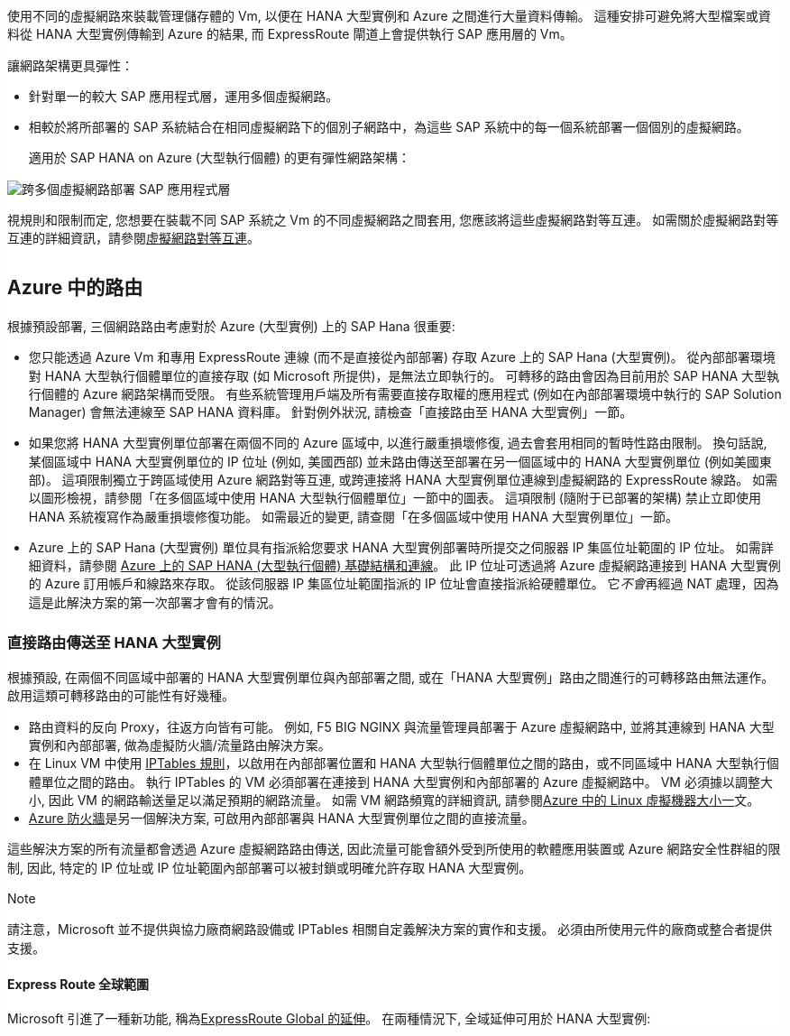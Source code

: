 使用不同的虛擬網路來裝載管理儲存體的 Vm, 以便在 HANA 大型實例和 Azure 之間進行大量資料傳輸。 這種安排可避免將大型檔案或資料從 HANA 大型實例傳輸到 Azure 的結果, 而 ExpressRoute 閘道上會提供執行 SAP 應用層的 Vm。 

讓網路架構更具彈性：

- 針對單一的較大 SAP 應用程式層，運用多個虛擬網路。
- 相較於將所部署的 SAP 系統結合在相同虛擬網路下的個別子網路中，為這些 SAP 系統中的每一個系統部署一個個別的虛擬網路。

  適用於 SAP HANA on Azure (大型執行個體) 的更有彈性網路架構：

![跨多個虛擬網路部署 SAP 應用程式層](./media/hana-overview-architecture/image4-networking-architecture.png)

視規則和限制而定, 您想要在裝載不同 SAP 系統之 Vm 的不同虛擬網路之間套用, 您應該將這些虛擬網路對等互連。 如需關於虛擬網路對等互連的詳細資訊，請參閱[虛擬網路對等互連](https://docs.microsoft.com/azure/virtual-network/virtual-network-peering-overview)。


## <a name="routing-in-azure"></a>Azure 中的路由

根據預設部署, 三個網路路由考慮對於 Azure (大型實例) 上的 SAP Hana 很重要:

* 您只能透過 Azure Vm 和專用 ExpressRoute 連線 (而不是直接從內部部署) 存取 Azure 上的 SAP Hana (大型實例)。 從內部部署環境對 HANA 大型執行個體單位的直接存取 (如 Microsoft 所提供)，是無法立即執行的。 可轉移的路由會因為目前用於 SAP HANA 大型執行個體的 Azure 網路架構而受限。 有些系統管理用戶端及所有需要直接存取權的應用程式 (例如在內部部署環境中執行的 SAP Solution Manager) 會無法連線至 SAP HANA 資料庫。 針對例外狀況, 請檢查「直接路由至 HANA 大型實例」一節。

* 如果您將 HANA 大型實例單位部署在兩個不同的 Azure 區域中, 以進行嚴重損壞修復, 過去會套用相同的暫時性路由限制。 換句話說, 某個區域中 HANA 大型實例單位的 IP 位址 (例如, 美國西部) 並未路由傳送至部署在另一個區域中的 HANA 大型實例單位 (例如美國東部)。 這項限制獨立于跨區域使用 Azure 網路對等互連, 或跨連接將 HANA 大型實例單位連線到虛擬網路的 ExpressRoute 線路。 如需以圖形檢視，請參閱「在多個區域中使用 HANA 大型執行個體單位」一節中的圖表。 這項限制 (隨附于已部署的架構) 禁止立即使用 HANA 系統複寫作為嚴重損壞修復功能。 如需最近的變更, 請查閱「在多個區域中使用 HANA 大型實例單位」一節。 

* Azure 上的 SAP Hana (大型實例) 單位具有指派給您要求 HANA 大型實例部署時所提交之伺服器 IP 集區位址範圍的 IP 位址。 如需詳細資料，請參閱 [Azure 上的 SAP HANA (大型執行個體) 基礎結構和連線](hana-overview-infrastructure-connectivity.md?toc=%2fazure%2fvirtual-machines%2flinux%2ftoc.json)。 此 IP 位址可透過將 Azure 虛擬網路連接到 HANA 大型實例的 Azure 訂用帳戶和線路來存取。 從該伺服器 IP 集區位址範圍指派的 IP 位址會直接指派給硬體單位。 它*不會*再經過 NAT 處理，因為這是此解決方案的第一次部署才會有的情況。 

### <a name="direct-routing-to-hana-large-instances"></a>直接路由傳送至 HANA 大型實例
根據預設, 在兩個不同區域中部署的 HANA 大型實例單位與內部部署之間, 或在「HANA 大型實例」路由之間進行的可轉移路由無法運作。 啟用這類可轉移路由的可能性有好幾種。

- 路由資料的反向 Proxy，往返方向皆有可能。 例如, F5 BIG NGINX 與流量管理員部署于 Azure 虛擬網路中, 並將其連線到 HANA 大型實例和內部部署, 做為虛擬防火牆/流量路由解決方案。
- 在 Linux VM 中使用 [IPTables 規則](http://www.linuxhomenetworking.com/wiki/index.php/Quick_HOWTO_%3a_Ch14_%3a_Linux_Firewalls_Using_iptables#.Wkv6tI3rtaQ)，以啟用在內部部署位置和 HANA 大型執行個體單位之間的路由，或不同區域中 HANA 大型執行個體單位之間的路由。 執行 IPTables 的 VM 必須部署在連接到 HANA 大型實例和內部部署的 Azure 虛擬網路中。 VM 必須據以調整大小, 因此 VM 的網路輸送量足以滿足預期的網路流量。 如需 VM 網路頻寬的詳細資訊, 請參閱[Azure 中的 Linux 虛擬機器大小一](https://docs.microsoft.com/azure/virtual-machines/linux/sizes?toc=%2fazure%2fvirtual-network%2ftoc.json)文。
- [Azure 防火牆](https://azure.microsoft.com/services/azure-firewall/)是另一個解決方案, 可啟用內部部署與 HANA 大型實例單位之間的直接流量。 

這些解決方案的所有流量都會透過 Azure 虛擬網路路由傳送, 因此流量可能會額外受到所使用的軟體應用裝置或 Azure 網路安全性群組的限制, 因此, 特定的 IP 位址或 IP 位址範圍內部部署可以被封鎖或明確允許存取 HANA 大型實例。 

> [!NOTE]  
> 請注意，Microsoft 並不提供與協力廠商網路設備或 IPTables 相關自定義解決方案的實作和支援。 必須由所使用元件的廠商或整合者提供支援。 

#### <a name="express-route-global-reach"></a>Express Route 全球範圍
Microsoft 引進了一種新功能, 稱為[ExpressRoute Global 的延伸](https://docs.microsoft.com/azure/expressroute/expressroute-global-reach)。 在兩種情況下, 全域延伸可用於 HANA 大型實例:
